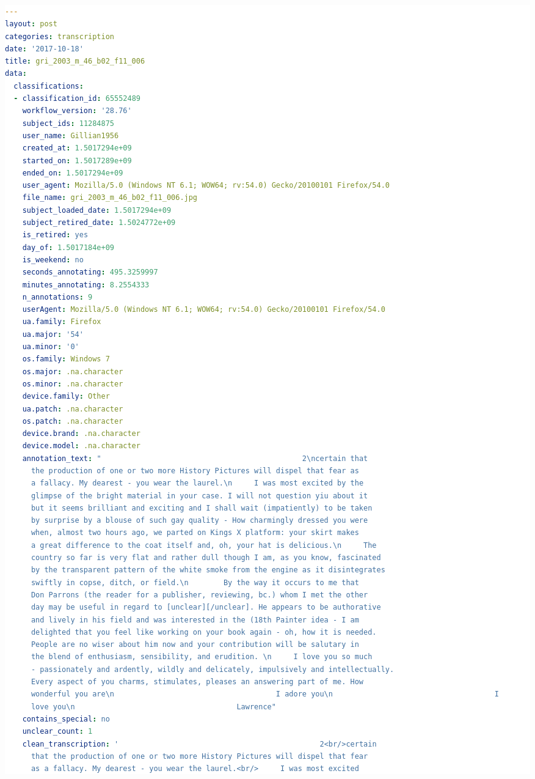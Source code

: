 ```yaml
---
layout: post
categories: transcription
date: '2017-10-18'
title: gri_2003_m_46_b02_f11_006
data:
  classifications:
  - classification_id: 65552489
    workflow_version: '28.76'
    subject_ids: 11284875
    user_name: Gillian1956
    created_at: 1.5017294e+09
    started_on: 1.5017289e+09
    ended_on: 1.5017294e+09
    user_agent: Mozilla/5.0 (Windows NT 6.1; WOW64; rv:54.0) Gecko/20100101 Firefox/54.0
    file_name: gri_2003_m_46_b02_f11_006.jpg
    subject_loaded_date: 1.5017294e+09
    subject_retired_date: 1.5024772e+09
    is_retired: yes
    day_of: 1.5017184e+09
    is_weekend: no
    seconds_annotating: 495.3259997
    minutes_annotating: 8.2554333
    n_annotations: 9
    userAgent: Mozilla/5.0 (Windows NT 6.1; WOW64; rv:54.0) Gecko/20100101 Firefox/54.0
    ua.family: Firefox
    ua.major: '54'
    ua.minor: '0'
    os.family: Windows 7
    os.major: .na.character
    os.minor: .na.character
    device.family: Other
    ua.patch: .na.character
    os.patch: .na.character
    device.brand: .na.character
    device.model: .na.character
    annotation_text: "                                              2\ncertain that
      the production of one or two more History Pictures will dispel that fear as
      a fallacy. My dearest - you wear the laurel.\n     I was most excited by the
      glimpse of the bright material in your case. I will not question yiu about it
      but it seems brilliant and exciting and I shall wait (impatiently) to be taken
      by surprise by a blouse of such gay quality - How charmingly dressed you were
      when, almost two hours ago, we parted on Kings X platform: your skirt makes
      a great difference to the coat itself and, oh, your hat is delicious.\n     The
      country so far is very flat and rather dull though I am, as you know, fascinated
      by the transparent pattern of the white smoke from the engine as it disintegrates
      swiftly in copse, ditch, or field.\n        By the way it occurs to me that
      Don Parrons (the reader for a publisher, reviewing, bc.) whom I met the other
      day may be useful in regard to [unclear][/unclear]. He appears to be authorative
      and lively in his field and was interested in the (18th Painter idea - I am
      delighted that you feel like working on your book again - oh, how it is needed.
      People are no wiser about him now and your contribution will be salutary in
      the blend of enthusiasm, sensibility, and erudition. \n     I love you so much
      - passionately and ardently, wildly and delicately, impulsively and intellectually.
      Every aspect of you charms, stimulates, pleases an answering part of me. How
      wonderful you are\n                                     I adore you\n                                     I
      love you\n                                     Lawrence"
    contains_special: no
    unclear_count: 1
    clean_transcription: '                                              2<br/>certain
      that the production of one or two more History Pictures will dispel that fear
      as a fallacy. My dearest - you wear the laurel.<br/>     I was most excited
```